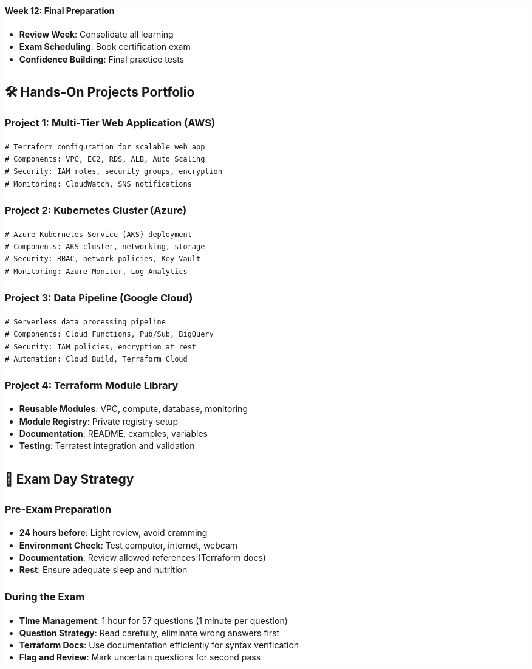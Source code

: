 #### Week 12: Final Preparation
- **Review Week**: Consolidate all learning
- **Exam Scheduling**: Book certification exam
- **Confidence Building**: Final practice tests

## 🛠️ Hands-On Projects Portfolio

### Project 1: Multi-Tier Web Application (AWS)
```hcl
# Terraform configuration for scalable web app
# Components: VPC, EC2, RDS, ALB, Auto Scaling
# Security: IAM roles, security groups, encryption
# Monitoring: CloudWatch, SNS notifications
```

### Project 2: Kubernetes Cluster (Azure)
```hcl
# Azure Kubernetes Service (AKS) deployment
# Components: AKS cluster, networking, storage
# Security: RBAC, network policies, Key Vault
# Monitoring: Azure Monitor, Log Analytics
```

### Project 3: Data Pipeline (Google Cloud)
```hcl
# Serverless data processing pipeline
# Components: Cloud Functions, Pub/Sub, BigQuery
# Security: IAM policies, encryption at rest
# Automation: Cloud Build, Terraform Cloud
```

### Project 4: Terraform Module Library
- **Reusable Modules**: VPC, compute, database, monitoring
- **Module Registry**: Private registry setup
- **Documentation**: README, examples, variables
- **Testing**: Terratest integration and validation

## 📝 Exam Day Strategy

### Pre-Exam Preparation
- **24 hours before**: Light review, avoid cramming
- **Environment Check**: Test computer, internet, webcam
- **Documentation**: Review allowed references (Terraform docs)
- **Rest**: Ensure adequate sleep and nutrition

### During the Exam
- **Time Management**: 1 hour for 57 questions (1 minute per question)
- **Question Strategy**: Read carefully, eliminate wrong answers first
- **Terraform Docs**: Use documentation efficiently for syntax verification
- **Flag and Review**: Mark uncertain questions for second pass
